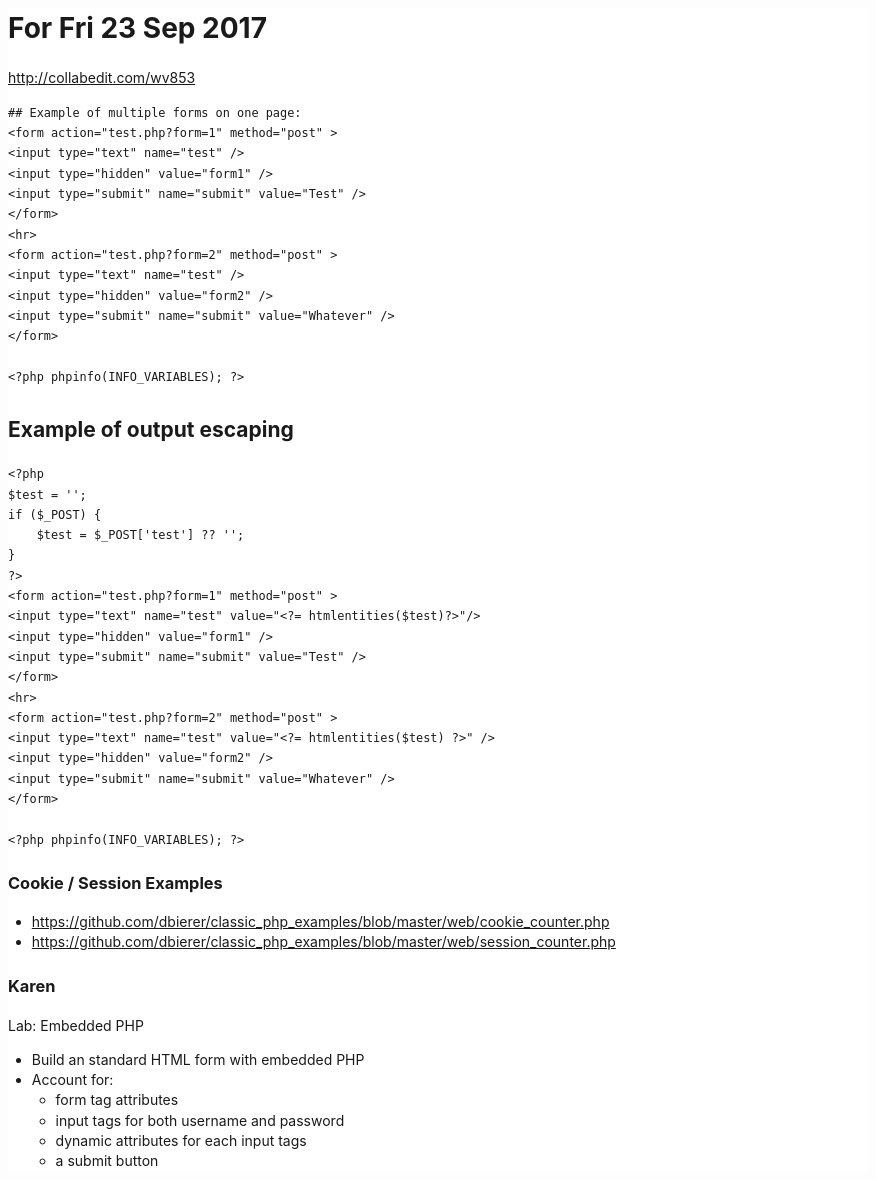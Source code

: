 # For Fri 23 Sep 2017
http://collabedit.com/wv853

```
## Example of multiple forms on one page:
<form action="test.php?form=1" method="post" >
<input type="text" name="test" />
<input type="hidden" value="form1" />
<input type="submit" name="submit" value="Test" />
</form>
<hr>
<form action="test.php?form=2" method="post" >
<input type="text" name="test" />
<input type="hidden" value="form2" />
<input type="submit" name="submit" value="Whatever" />
</form>

<?php phpinfo(INFO_VARIABLES); ?>
```

## Example of output escaping
```
<?php
$test = '';
if ($_POST) {
    $test = $_POST['test'] ?? '';
}
?>
<form action="test.php?form=1" method="post" >
<input type="text" name="test" value="<?= htmlentities($test)?>"/>
<input type="hidden" value="form1" />
<input type="submit" name="submit" value="Test" />
</form>
<hr>
<form action="test.php?form=2" method="post" >
<input type="text" name="test" value="<?= htmlentities($test) ?>" />
<input type="hidden" value="form2" />
<input type="submit" name="submit" value="Whatever" />
</form>

<?php phpinfo(INFO_VARIABLES); ?>
```

### Cookie / Session Examples
* https://github.com/dbierer/classic_php_examples/blob/master/web/cookie_counter.php
* https://github.com/dbierer/classic_php_examples/blob/master/web/session_counter.php

### Karen
Lab: Embedded PHP
* Build an standard HTML form with embedded PHP
* Account for:
    * form tag attributes
    * input tags for both username and password
    * dynamic attributes for each input tags
    * a submit button
